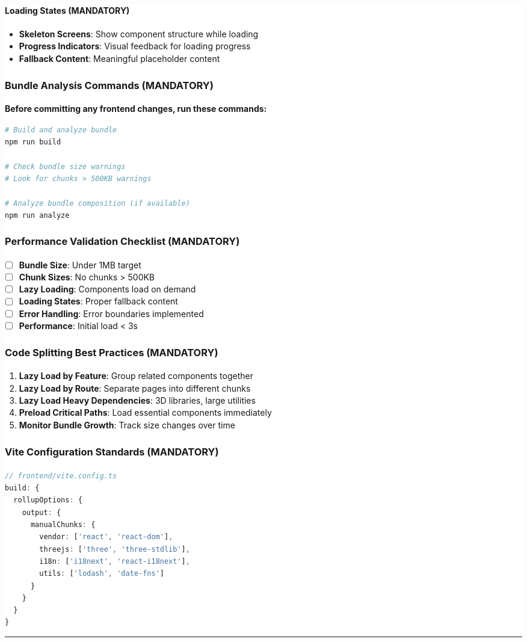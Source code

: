 #### **Loading States (MANDATORY)**
- **Skeleton Screens**: Show component structure while loading
- **Progress Indicators**: Visual feedback for loading progress
- **Fallback Content**: Meaningful placeholder content

### **Bundle Analysis Commands (MANDATORY)**
**Before committing any frontend changes, run these commands:**

```bash
# Build and analyze bundle
npm run build

# Check bundle size warnings
# Look for chunks > 500KB warnings

# Analyze bundle composition (if available)
npm run analyze
```

### **Performance Validation Checklist (MANDATORY)**
- [ ] **Bundle Size**: Under 1MB target
- [ ] **Chunk Sizes**: No chunks > 500KB
- [ ] **Lazy Loading**: Components load on demand
- [ ] **Loading States**: Proper fallback content
- [ ] **Error Handling**: Error boundaries implemented
- [ ] **Performance**: Initial load < 3s

### **Code Splitting Best Practices (MANDATORY)**
1. **Lazy Load by Feature**: Group related components together
2. **Lazy Load by Route**: Separate pages into different chunks
3. **Lazy Load Heavy Dependencies**: 3D libraries, large utilities
4. **Preload Critical Paths**: Load essential components immediately
5. **Monitor Bundle Growth**: Track size changes over time

### **Vite Configuration Standards (MANDATORY)**
```typescript
// frontend/vite.config.ts
build: {
  rollupOptions: {
    output: {
      manualChunks: {
        vendor: ['react', 'react-dom'],
        threejs: ['three', 'three-stdlib'],
        i18n: ['i18next', 'react-i18next'],
        utils: ['lodash', 'date-fns']
      }
    }
  }
}
```

---